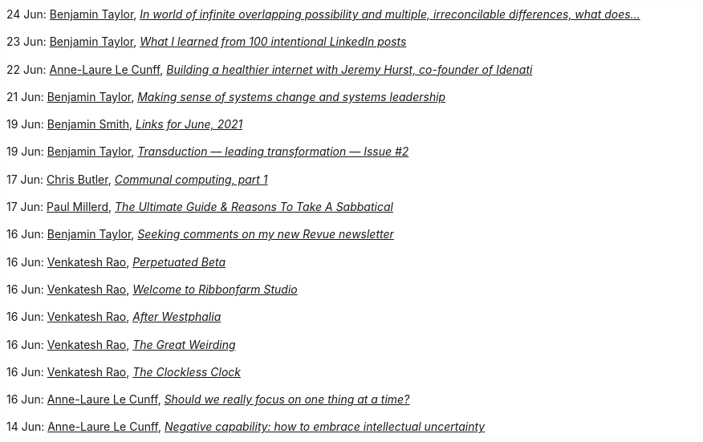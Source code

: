 24 Jun: [Benjamin Taylor](https://www.yakcollective.org/members/100047/), *[In world of infinite overlapping possibility and multiple, irreconcilable differences, what does…](https://antlerboy.medium.com/in-world-of-infinite-overlapping-possibility-and-multiple-irreconcilable-differences-what-does-d06de954822d?source=rss-97852f5a56ae------2)*

23 Jun: [Benjamin Taylor](https://www.yakcollective.org/members/100047/), *[What I learned from 100 intentional LinkedIn posts](https://antlerboy.medium.com/what-i-learned-from-100-intentional-linkedin-posts-fc77b5671dc1?source=rss-97852f5a56ae------2)*

22 Jun: [Anne-Laure Le Cunff](https://www.yakcollective.org/members/100071/), *[Building a healthier internet with Jeremy Hurst, co-founder of Idenati](https://nesslabs.com/idenati-featured-tool?utm_source=rss&utm_medium=rss&utm_campaign=idenati-featured-tool)*

21 Jun: [Benjamin Taylor](https://www.yakcollective.org/members/100047/), *[Making sense of systems change and systems leadership](https://antlerboy.medium.com/making-sense-of-systems-change-and-systems-leadership-d7637cdec91f?source=rss-97852f5a56ae------2)*

19 Jun: [Benjamin Smith](https://www.yakcollective.org/members/100046/), *[Links for June, 2021](https://bens.substack.com/p/links-for-june-2021)*

19 Jun: [Benjamin Taylor](https://www.yakcollective.org/members/100047/), *[Transduction — leading transformation — Issue #2](https://antlerboy.medium.com/transduction-leading-transformation-issue-2-92882b9327dd?source=rss-97852f5a56ae------2)*

17 Jun: [Chris Butler](https://www.yakcollective.org/members/100006/), *[Communal computing, part 1](https://chrizbot.medium.com/communal-computing-part-1-f871c6bc5257?source=rss-ba6349c9c628------2)*

17 Jun: [Paul Millerd](https://www.yakcollective.org/members/100078/), *[The Ultimate Guide & Reasons To Take A Sabbatical](https://think-boundless.com/sabbaticals/?utm_source=rss&utm_medium=rss&utm_campaign=sabbaticals)*

16 Jun: [Benjamin Taylor](https://www.yakcollective.org/members/100047/), *[Seeking comments on my new Revue newsletter](https://antlerboy.medium.com/seeking-comments-on-my-new-revue-newsletter-ed1d35a5bcd4?source=rss-97852f5a56ae------2)*

16 Jun: [Venkatesh Rao](https://www.yakcollective.org/members/100041/), *[Perpetuated Beta](https://studio.ribbonfarm.com/p/perpetuated-beta)*

16 Jun: [Venkatesh Rao](https://www.yakcollective.org/members/100041/), *[Welcome to Ribbonfarm Studio](https://studio.ribbonfarm.com/p/welcome-to-ribbonfarm-studio)*

16 Jun: [Venkatesh Rao](https://www.yakcollective.org/members/100041/), *[After Westphalia](https://ribbonfarmstudio.substack.com/p/after-westphalia)*

16 Jun: [Venkatesh Rao](https://www.yakcollective.org/members/100041/), *[The Great Weirding](https://ribbonfarmstudio.substack.com/p/the-great-weirding)*

16 Jun: [Venkatesh Rao](https://www.yakcollective.org/members/100041/), *[The Clockless Clock](https://ribbonfarmstudio.substack.com/p/the-clockless-clock)*

16 Jun: [Anne-Laure Le Cunff](https://www.yakcollective.org/members/100071/), *[Should we really focus on one thing at a time?](https://nesslabs.com/should-we-really-focus-on-one-thing-at-a-time?utm_source=rss&utm_medium=rss&utm_campaign=should-we-really-focus-on-one-thing-at-a-time)*

14 Jun: [Anne-Laure Le Cunff](https://www.yakcollective.org/members/100071/), *[Negative capability: how to embrace intellectual uncertainty](https://nesslabs.com/negative-capability?utm_source=rss&utm_medium=rss&utm_campaign=negative-capability)*

